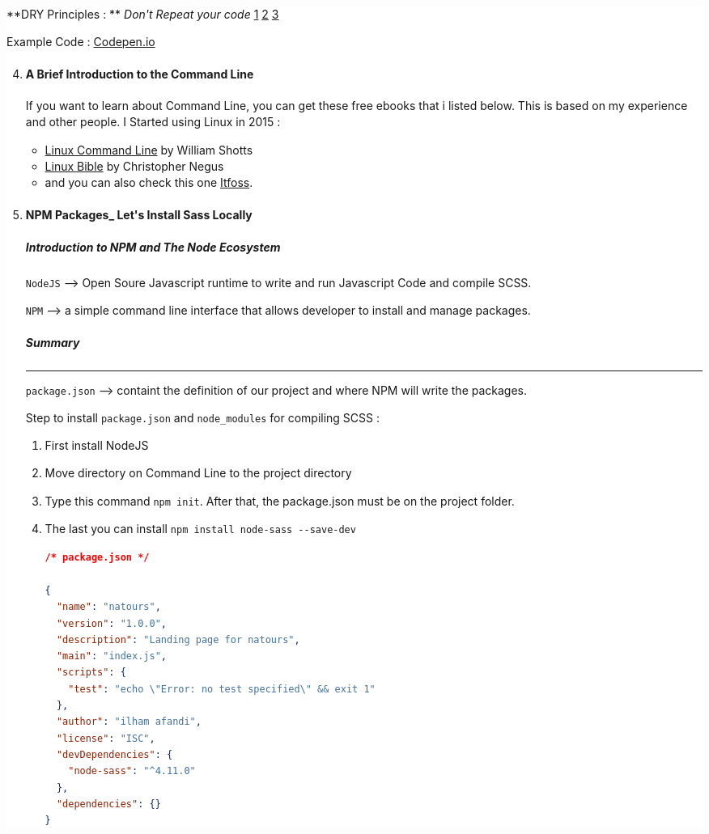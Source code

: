   **DRY Principles : ** *Don't Repeat your code* [1](https://dzone.com/articles/is-your-code-dry-or-wet) [2](https://en.wikipedia.org/wiki/Don%27t_repeat_yourself) [3](https://dzone.com/articles/is-your-code-dry-or-wet)

   Example Code : [Codepen.io](https://codepen.io/afandilham/pen/KYXzWw?editors=1100)

   

4. #### A Brief Introduction to the Command Line

   If you want to learn about Command Line, you can get these free ebooks that i listed below. This is based on my experience and other people. I Started using Linux in 2015 :

   - [Linux Command Line](http://linuxcommand.org/tlcl.php) by William Shotts
   - [Linux Bible](https://udaygade.files.wordpress.com/2015/04/linux-bible-by-christopher-negus.pdf) by Christopher Negus
   - and you can also check this one [Itfoss](https://itsfoss.com/learn-linux-for-free/).

5. #### NPM Packages_ Let's Install Sass Locally

   ##### Introduction to NPM and The Node Ecosystem

   `NodeJS`  -->  Open Soure Javascript runtime to write and run Javascript Code and compile SCSS.

   `NPM` --> a simple command line interface that allows developer to install and manage packages. 

   ##### Summary

   ------

   `package.json` --> containt the definition of our project and where NPM will write the packages.

   Step to install `package.json` and  `node_modules` for compiling SCSS :

   1. First install NodeJS

   2. Move directory on Command Line to the project directory

   3. Type this command `npm init`. After that, the package.json must be on the project folder.

   4. The last you can install `npm install node-sass --save-dev`

      ```json
      /* package.json */
      
      {
        "name": "natours",
        "version": "1.0.0",
        "description": "Landing page for natours",
        "main": "index.js",
        "scripts": {
          "test": "echo \"Error: no test specified\" && exit 1"
        },
        "author": "ilham afandi",
        "license": "ISC",
        "devDependencies": {
          "node-sass": "^4.11.0"
        },
        "dependencies": {}
      }
      